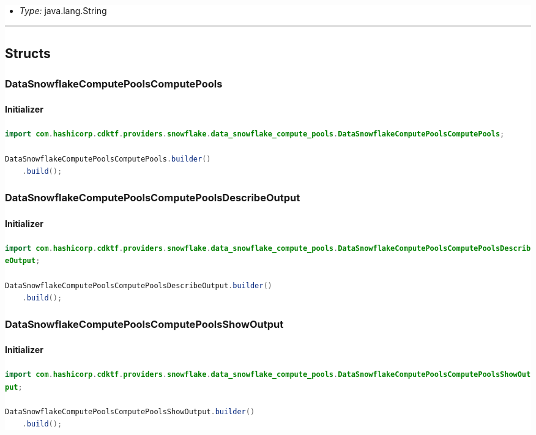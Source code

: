 - *Type:* java.lang.String

---

## Structs <a name="Structs" id="Structs"></a>

### DataSnowflakeComputePoolsComputePools <a name="DataSnowflakeComputePoolsComputePools" id="@cdktf/provider-snowflake.dataSnowflakeComputePools.DataSnowflakeComputePoolsComputePools"></a>

#### Initializer <a name="Initializer" id="@cdktf/provider-snowflake.dataSnowflakeComputePools.DataSnowflakeComputePoolsComputePools.Initializer"></a>

```java
import com.hashicorp.cdktf.providers.snowflake.data_snowflake_compute_pools.DataSnowflakeComputePoolsComputePools;

DataSnowflakeComputePoolsComputePools.builder()
    .build();
```


### DataSnowflakeComputePoolsComputePoolsDescribeOutput <a name="DataSnowflakeComputePoolsComputePoolsDescribeOutput" id="@cdktf/provider-snowflake.dataSnowflakeComputePools.DataSnowflakeComputePoolsComputePoolsDescribeOutput"></a>

#### Initializer <a name="Initializer" id="@cdktf/provider-snowflake.dataSnowflakeComputePools.DataSnowflakeComputePoolsComputePoolsDescribeOutput.Initializer"></a>

```java
import com.hashicorp.cdktf.providers.snowflake.data_snowflake_compute_pools.DataSnowflakeComputePoolsComputePoolsDescribeOutput;

DataSnowflakeComputePoolsComputePoolsDescribeOutput.builder()
    .build();
```


### DataSnowflakeComputePoolsComputePoolsShowOutput <a name="DataSnowflakeComputePoolsComputePoolsShowOutput" id="@cdktf/provider-snowflake.dataSnowflakeComputePools.DataSnowflakeComputePoolsComputePoolsShowOutput"></a>

#### Initializer <a name="Initializer" id="@cdktf/provider-snowflake.dataSnowflakeComputePools.DataSnowflakeComputePoolsComputePoolsShowOutput.Initializer"></a>

```java
import com.hashicorp.cdktf.providers.snowflake.data_snowflake_compute_pools.DataSnowflakeComputePoolsComputePoolsShowOutput;

DataSnowflakeComputePoolsComputePoolsShowOutput.builder()
    .build();
```
